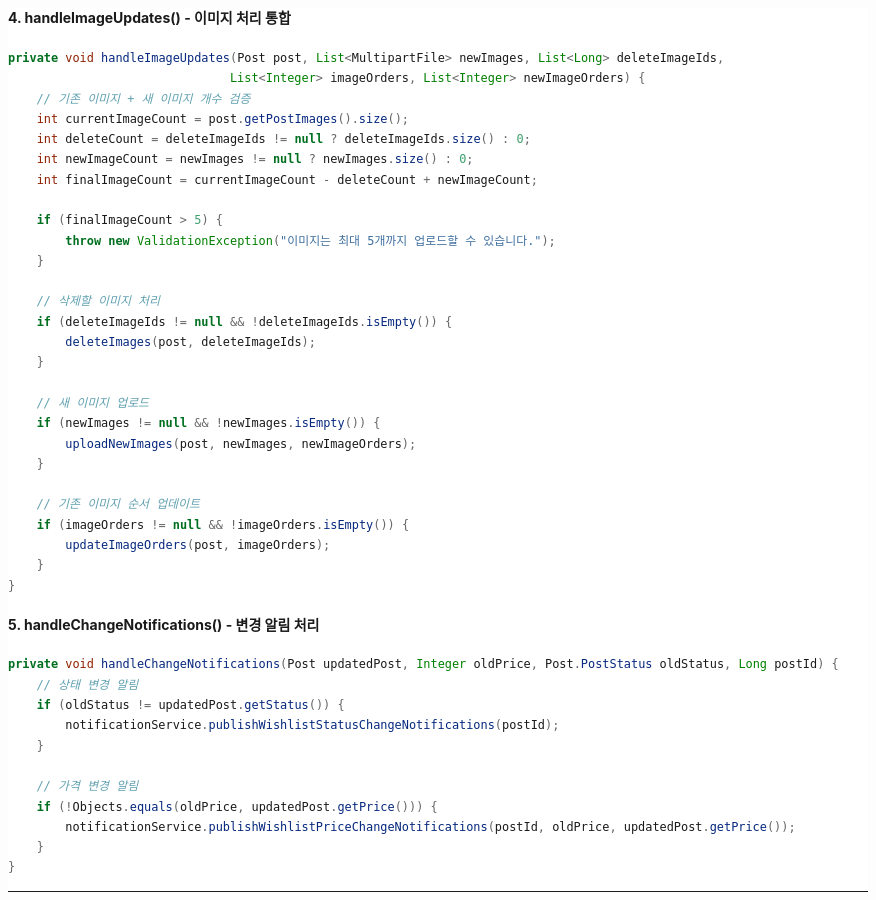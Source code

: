 ```java
```

#### **4. handleImageUpdates() - 이미지 처리 통합**
```java
private void handleImageUpdates(Post post, List<MultipartFile> newImages, List<Long> deleteImageIds, 
                               List<Integer> imageOrders, List<Integer> newImageOrders) {
    // 기존 이미지 + 새 이미지 개수 검증
    int currentImageCount = post.getPostImages().size();
    int deleteCount = deleteImageIds != null ? deleteImageIds.size() : 0;
    int newImageCount = newImages != null ? newImages.size() : 0;
    int finalImageCount = currentImageCount - deleteCount + newImageCount;
    
    if (finalImageCount > 5) {
        throw new ValidationException("이미지는 최대 5개까지 업로드할 수 있습니다.");
    }
    
    // 삭제할 이미지 처리
    if (deleteImageIds != null && !deleteImageIds.isEmpty()) {
        deleteImages(post, deleteImageIds);
    }
    
    // 새 이미지 업로드
    if (newImages != null && !newImages.isEmpty()) {
        uploadNewImages(post, newImages, newImageOrders);
    }
    
    // 기존 이미지 순서 업데이트
    if (imageOrders != null && !imageOrders.isEmpty()) {
        updateImageOrders(post, imageOrders);
    }
}
```

#### **5. handleChangeNotifications() - 변경 알림 처리**
```java
private void handleChangeNotifications(Post updatedPost, Integer oldPrice, Post.PostStatus oldStatus, Long postId) {
    // 상태 변경 알림
    if (oldStatus != updatedPost.getStatus()) {
        notificationService.publishWishlistStatusChangeNotifications(postId);
    }
    
    // 가격 변경 알림
    if (!Objects.equals(oldPrice, updatedPost.getPrice())) {
        notificationService.publishWishlistPriceChangeNotifications(postId, oldPrice, updatedPost.getPrice());
    }
}
```

---
